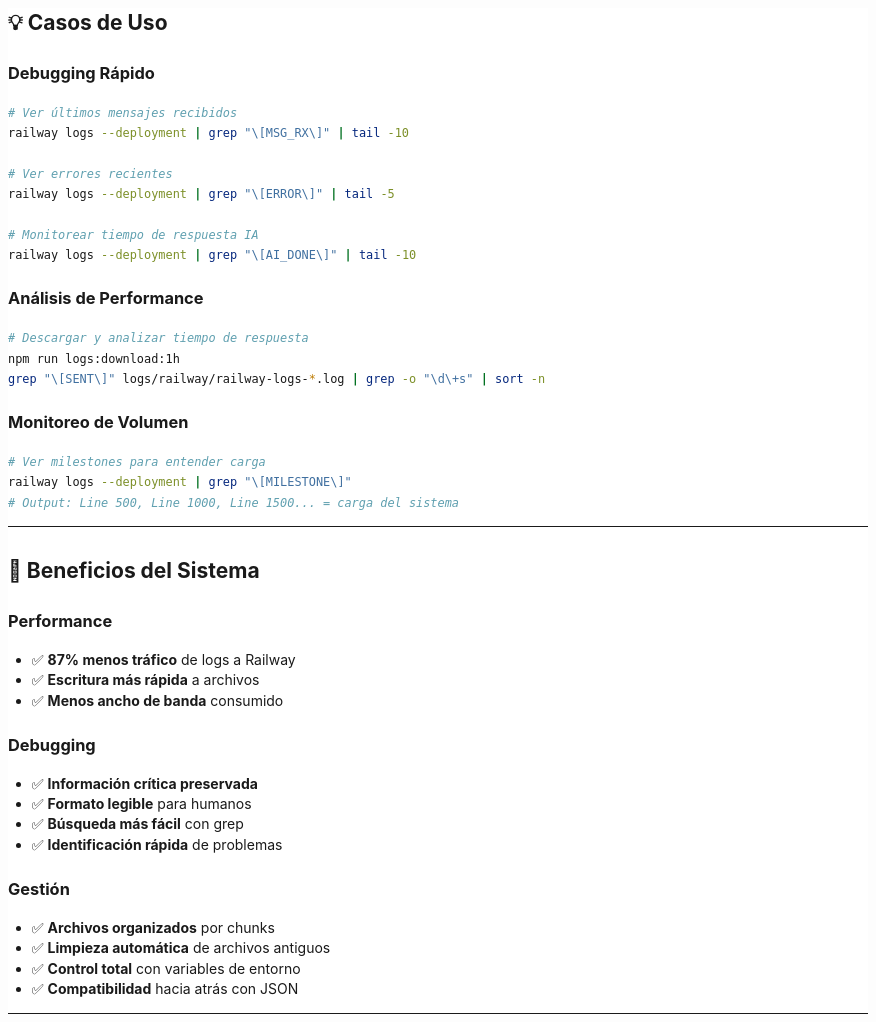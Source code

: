 
## 💡 Casos de Uso

### **Debugging Rápido**
```bash
# Ver últimos mensajes recibidos
railway logs --deployment | grep "\[MSG_RX\]" | tail -10

# Ver errores recientes  
railway logs --deployment | grep "\[ERROR\]" | tail -5

# Monitorear tiempo de respuesta IA
railway logs --deployment | grep "\[AI_DONE\]" | tail -10
```

### **Análisis de Performance**
```bash
# Descargar y analizar tiempo de respuesta
npm run logs:download:1h
grep "\[SENT\]" logs/railway/railway-logs-*.log | grep -o "\d\+s" | sort -n
```

### **Monitoreo de Volumen**
```bash
# Ver milestones para entender carga
railway logs --deployment | grep "\[MILESTONE\]"
# Output: Line 500, Line 1000, Line 1500... = carga del sistema
```

---

## 🎯 Beneficios del Sistema

### **Performance**
- ✅ **87% menos tráfico** de logs a Railway
- ✅ **Escritura más rápida** a archivos
- ✅ **Menos ancho de banda** consumido

### **Debugging**
- ✅ **Información crítica preservada**
- ✅ **Formato legible** para humanos
- ✅ **Búsqueda más fácil** con grep
- ✅ **Identificación rápida** de problemas

### **Gestión**
- ✅ **Archivos organizados** por chunks
- ✅ **Limpieza automática** de archivos antiguos
- ✅ **Control total** con variables de entorno
- ✅ **Compatibilidad** hacia atrás con JSON

---